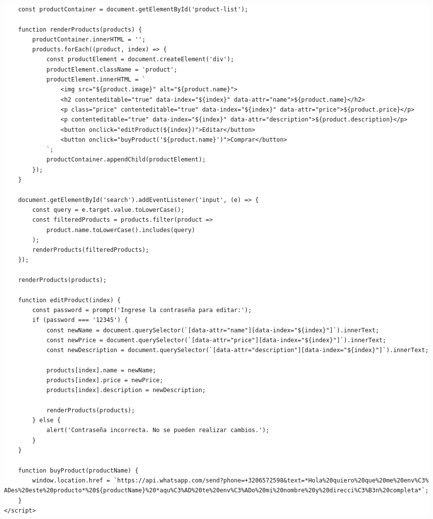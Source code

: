         const productContainer = document.getElementById('product-list');

        function renderProducts(products) {
            productContainer.innerHTML = '';
            products.forEach((product, index) => {
                const productElement = document.createElement('div');
                productElement.className = 'product';
                productElement.innerHTML = `
                    <img src="${product.image}" alt="${product.name}">
                    <h2 contenteditable="true" data-index="${index}" data-attr="name">${product.name}</h2>
                    <p class="price" contenteditable="true" data-index="${index}" data-attr="price">${product.price}</p>
                    <p contenteditable="true" data-index="${index}" data-attr="description">${product.description}</p>
                    <button onclick="editProduct(${index})">Editar</button>
                    <button onclick="buyProduct('${product.name}')">Comprar</button>
                `;
                productContainer.appendChild(productElement);
            });
        }

        document.getElementById('search').addEventListener('input', (e) => {
            const query = e.target.value.toLowerCase();
            const filteredProducts = products.filter(product => 
                product.name.toLowerCase().includes(query)
            );
            renderProducts(filteredProducts);
        });

        renderProducts(products);

        function editProduct(index) {
            const password = prompt('Ingrese la contraseña para editar:');
            if (password === '12345') {
                const newName = document.querySelector(`[data-attr="name"][data-index="${index}"]`).innerText;
                const newPrice = document.querySelector(`[data-attr="price"][data-index="${index}"]`).innerText;
                const newDescription = document.querySelector(`[data-attr="description"][data-index="${index}"]`).innerText;

                products[index].name = newName;
                products[index].price = newPrice;
                products[index].description = newDescription;

                renderProducts(products);
            } else {
                alert('Contraseña incorrecta. No se pueden realizar cambios.');
            }
        }

        function buyProduct(productName) {
            window.location.href = `https://api.whatsapp.com/send?phone=+3206572598&text=*Hola%20quiero%20que%20me%20env%C3%ADes%20este%20producto*%20${productName}%20*aqu%C3%AD%20te%20env%C3%ADo%20mi%20nombre%20y%20direcci%C3%B3n%20completa*`;
        }
    </script>
</body>
</html>


